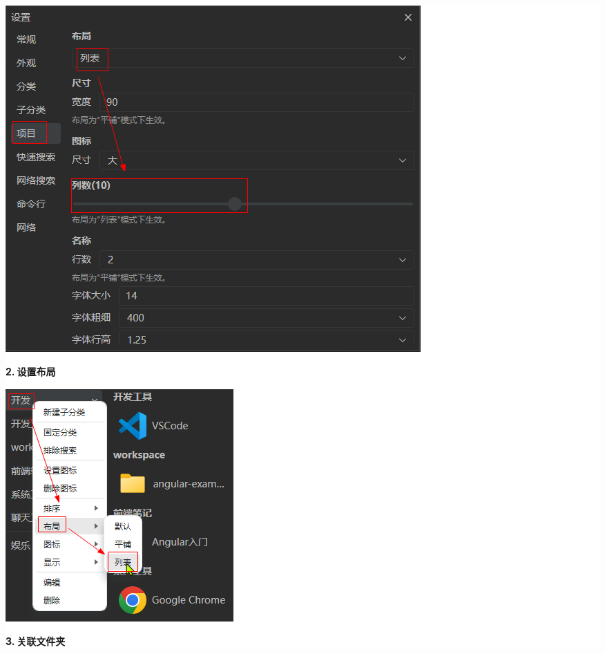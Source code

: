 ![](../assets/images/其他/DawnLauncher/DawnLauncher_columns.png)

**2. 设置布局**

![](../assets/images/其他/DawnLauncher/DawnLauncher_layout.png)

**3. 关联文件夹**

